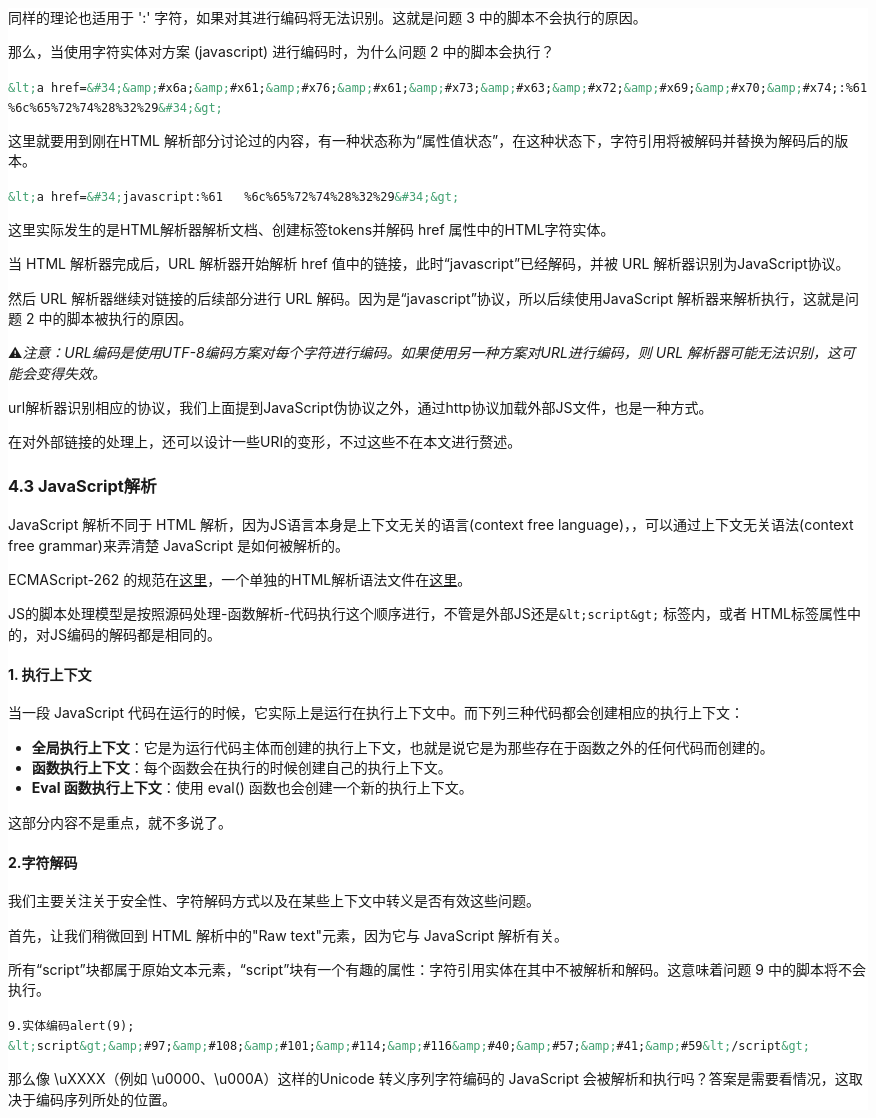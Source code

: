 同样的理论也适用于 &#39;:&#39; 字符，如果对其进行编码将无法识别。这就是问题 3 中的脚本不会执行的原因。

那么，当使用字符实体对方案 (javascript) 进行编码时，为什么问题 2 中的脚本会执行？

```html
&lt;a href=&#34;&amp;#x6a;&amp;#x61;&amp;#x76;&amp;#x61;&amp;#x73;&amp;#x63;&amp;#x72;&amp;#x69;&amp;#x70;&amp;#x74;:%61   %6c%65%72%74%28%32%29&#34;&gt;
```

这里就要用到刚在HTML 解析部分讨论过的内容，有一种状态称为“属性值状态”，在这种状态下，字符引用将被解码并替换为解码后的版本。

```html
&lt;a href=&#34;javascript:%61   %6c%65%72%74%28%32%29&#34;&gt;
```

这里实际发生的是HTML解析器解析文档、创建标签tokens并解码 href 属性中的HTML字符实体。

当 HTML 解析器完成后，URL 解析器开始解析 href 值中的链接，此时“javascript”已经解码，并被 URL 解析器识别为JavaScript协议。

然后 URL 解析器继续对链接的后续部分进行 URL 解码。因为是“javascript”协议，所以后续使用JavaScript 解析器来解析执行，这就是问题 2 中的脚本被执行的原因。

:warning:*注意：URL编码是使用UTF-8编码方案对每个字符进行编码。如果使用另一种方案对URL进行编码，则 URL 解析器可能无法识别，这可能会变得失效。*

url解析器识别相应的协议，我们上面提到JavaScript伪协议之外，通过http协议加载外部JS文件，也是一种方式。

在对外部链接的处理上，还可以设计一些URI的变形，不过这些不在本文进行赘述。

### 4.3 JavaScript解析

JavaScript 解析不同于 HTML 解析，因为JS语言本身是上下文无关的语言(context free language)，，可以通过上下文无关语法(context free grammar)来弄清楚 JavaScript 是如何被解析的。

ECMAScript-262 的规范在[这里](http://www.ecma-international.org/publications/standards/Ecma-262.htm)，一个单独的HTML解析语法文件在[这里](https://html.spec.whatwg.org/multipage/parsing.html#parsing)。

JS的脚本处理模型是按照源码处理-函数解析-代码执行这个顺序进行，不管是外部JS还是`&lt;script&gt;` 标签内，或者 HTML标签属性中的，对JS编码的解码都是相同的。

#### 1. 执行上下文

当一段 JavaScript 代码在运行的时候，它实际上是运行在执行上下文中。而下列三种代码都会创建相应的执行上下文：

- **全局执行上下文**：它是为运行代码主体而创建的执行上下文，也就是说它是为那些存在于函数之外的任何代码而创建的。
- **函数执行上下文**：每个函数会在执行的时候创建自己的执行上下文。
- **Eval 函数执行上下文**：使用 eval() 函数也会创建一个新的执行上下文。

这部分内容不是重点，就不多说了。

#### 2.字符解码

我们主要关注关于安全性、字符解码方式以及在某些上下文中转义是否有效这些问题。

首先，让我们稍微回到 HTML 解析中的&#34;Raw text&#34;元素，因为它与 JavaScript 解析有关。

所有“script”块都属于原始文本元素，“script”块有一个有趣的属性：字符引用实体在其中不被解析和解码。这意味着问题 9 中的脚本将不会执行。

```html
9.实体编码alert(9);
&lt;script&gt;&amp;#97;&amp;#108;&amp;#101;&amp;#114;&amp;#116&amp;#40;&amp;#57;&amp;#41;&amp;#59&lt;/script&gt;
```

那么像 \uXXXX（例如 \u0000、\u000A）这样的Unicode 转义序列字符编码的 JavaScript 会被解析和执行吗？答案是需要看情况，这取决于编码序列所处的位置。
